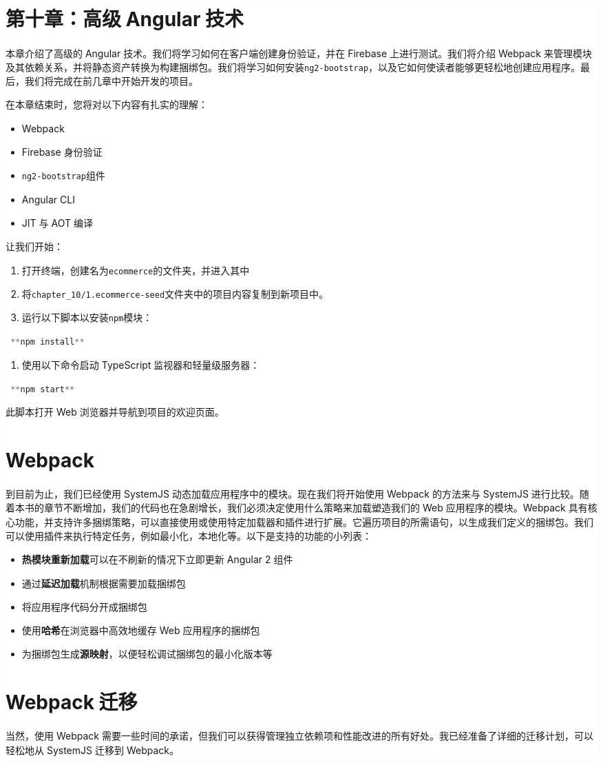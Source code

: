 # 第十章：高级 Angular 技术

本章介绍了高级的 Angular 技术。我们将学习如何在客户端创建身份验证，并在 Firebase 上进行测试。我们将介绍 Webpack 来管理模块及其依赖关系，并将静态资产转换为构建捆绑包。我们将学习如何安装`ng2-bootstrap`，以及它如何使读者能够更轻松地创建应用程序。最后，我们将完成在前几章中开始开发的项目。

在本章结束时，您将对以下内容有扎实的理解：

+   Webpack

+   Firebase 身份验证

+   `ng2-bootstrap`组件

+   Angular CLI

+   JIT 与 AOT 编译

让我们开始：

1.  打开终端，创建名为`ecommerce`的文件夹，并进入其中

1.  将`chapter_10/1.ecommerce-seed`文件夹中的项目内容复制到新项目中。

1.  运行以下脚本以安装`npm`模块：

```ts
 **npm install** 

```

1.  使用以下命令启动 TypeScript 监视器和轻量级服务器：

```ts
 **npm start** 

```

此脚本打开 Web 浏览器并导航到项目的欢迎页面。

# Webpack

到目前为止，我们已经使用 SystemJS 动态加载应用程序中的模块。现在我们将开始使用 Webpack 的方法来与 SystemJS 进行比较。随着本书的章节不断增加，我们的代码也在急剧增长，我们必须决定使用什么策略来加载塑造我们的 Web 应用程序的模块。Webpack 具有核心功能，并支持许多捆绑策略，可以直接使用或使用特定加载器和插件进行扩展。它遍历项目的所需语句，以生成我们定义的捆绑包。我们可以使用插件来执行特定任务，例如最小化，本地化等。以下是支持的功能的小列表：

+   **热模块重新加载**可以在不刷新的情况下立即更新 Angular 2 组件

+   通过**延迟加载**机制根据需要加载捆绑包

+   将应用程序代码分开成捆绑包

+   使用**哈希**在浏览器中高效地缓存 Web 应用程序的捆绑包

+   为捆绑包生成**源映射**，以便轻松调试捆绑包的最小化版本等

# Webpack 迁移

当然，使用 Webpack 需要一些时间的承诺，但我们可以获得管理独立依赖项和性能改进的所有好处。我已经准备了详细的迁移计划，可以轻松地从 SystemJS 迁移到 Webpack。
